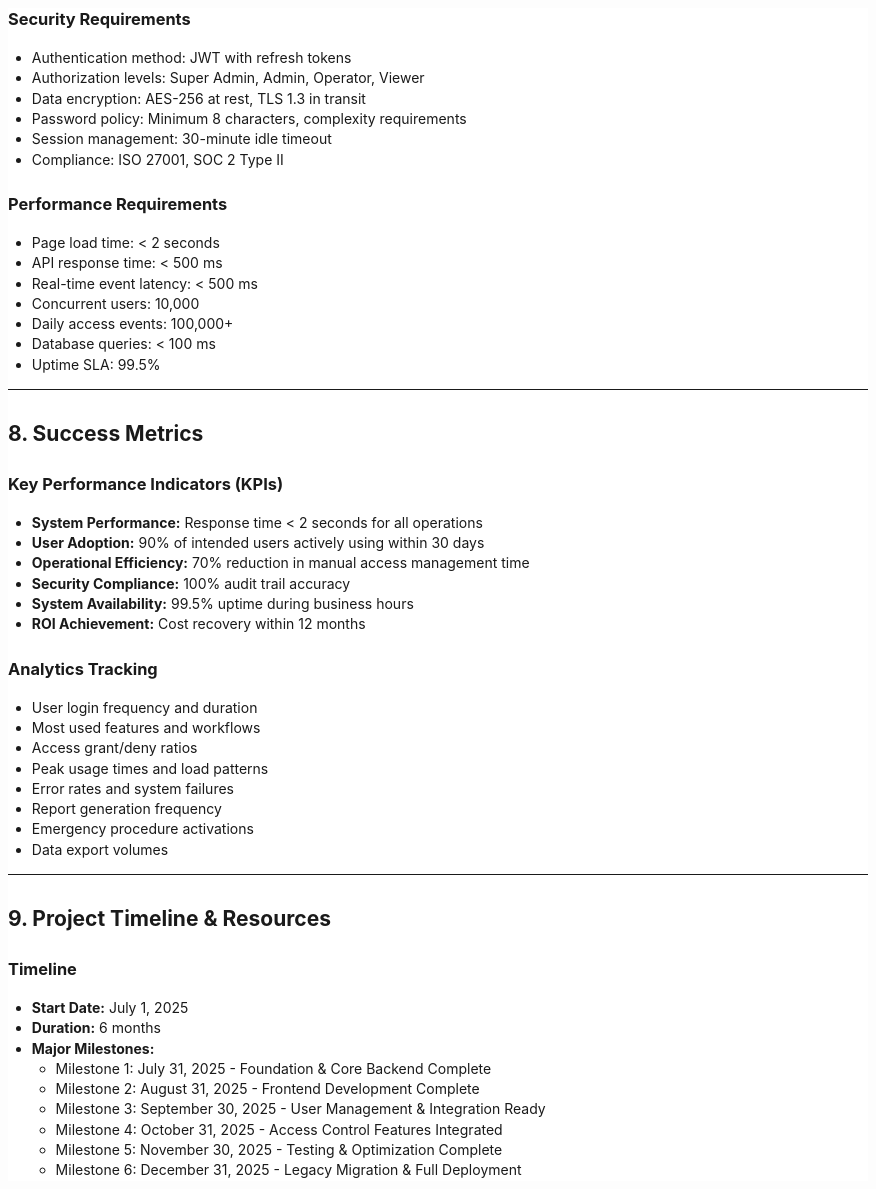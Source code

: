 ### Security Requirements

- Authentication method: JWT with refresh tokens
- Authorization levels: Super Admin, Admin, Operator, Viewer
- Data encryption: AES-256 at rest, TLS 1.3 in transit
- Password policy: Minimum 8 characters, complexity requirements
- Session management: 30-minute idle timeout
- Compliance: ISO 27001, SOC 2 Type II

### Performance Requirements

- Page load time: < 2 seconds
- API response time: < 500 ms
- Real-time event latency: < 500 ms
- Concurrent users: 10,000
- Daily access events: 100,000+
- Database queries: < 100 ms
- Uptime SLA: 99.5%

---

## 8. Success Metrics

### Key Performance Indicators (KPIs)

- **System Performance:** Response time < 2 seconds for all operations
- **User Adoption:** 90% of intended users actively using within 30 days
- **Operational Efficiency:** 70% reduction in manual access management time
- **Security Compliance:** 100% audit trail accuracy
- **System Availability:** 99.5% uptime during business hours
- **ROI Achievement:** Cost recovery within 12 months

### Analytics Tracking

- User login frequency and duration
- Most used features and workflows
- Access grant/deny ratios
- Peak usage times and load patterns
- Error rates and system failures
- Report generation frequency
- Emergency procedure activations
- Data export volumes

---

## 9. Project Timeline & Resources

### Timeline

- **Start Date:** July 1, 2025
- **Duration:** 6 months
- **Major Milestones:**
  - Milestone 1: July 31, 2025 - Foundation & Core Backend Complete
  - Milestone 2: August 31, 2025 - Frontend Development Complete
  - Milestone 3: September 30, 2025 - User Management & Integration Ready
  - Milestone 4: October 31, 2025 - Access Control Features Integrated
  - Milestone 5: November 30, 2025 - Testing & Optimization Complete
  - Milestone 6: December 31, 2025 - Legacy Migration & Full Deployment
